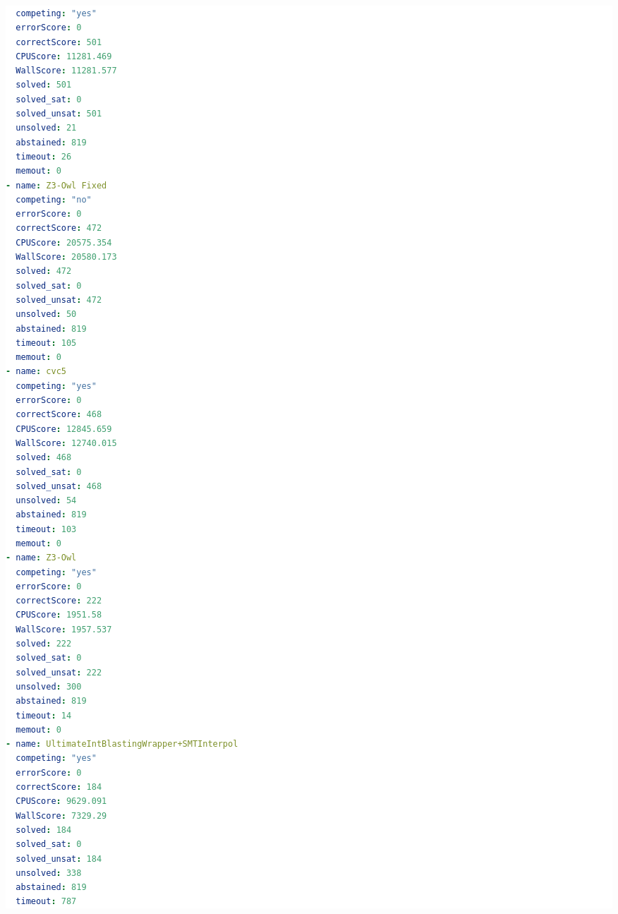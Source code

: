 ```yaml
  competing: "yes"
  errorScore: 0
  correctScore: 501
  CPUScore: 11281.469
  WallScore: 11281.577
  solved: 501
  solved_sat: 0
  solved_unsat: 501
  unsolved: 21
  abstained: 819
  timeout: 26
  memout: 0
- name: Z3-Owl Fixed
  competing: "no"
  errorScore: 0
  correctScore: 472
  CPUScore: 20575.354
  WallScore: 20580.173
  solved: 472
  solved_sat: 0
  solved_unsat: 472
  unsolved: 50
  abstained: 819
  timeout: 105
  memout: 0
- name: cvc5
  competing: "yes"
  errorScore: 0
  correctScore: 468
  CPUScore: 12845.659
  WallScore: 12740.015
  solved: 468
  solved_sat: 0
  solved_unsat: 468
  unsolved: 54
  abstained: 819
  timeout: 103
  memout: 0
- name: Z3-Owl
  competing: "yes"
  errorScore: 0
  correctScore: 222
  CPUScore: 1951.58
  WallScore: 1957.537
  solved: 222
  solved_sat: 0
  solved_unsat: 222
  unsolved: 300
  abstained: 819
  timeout: 14
  memout: 0
- name: UltimateIntBlastingWrapper+SMTInterpol
  competing: "yes"
  errorScore: 0
  correctScore: 184
  CPUScore: 9629.091
  WallScore: 7329.29
  solved: 184
  solved_sat: 0
  solved_unsat: 184
  unsolved: 338
  abstained: 819
  timeout: 787
```